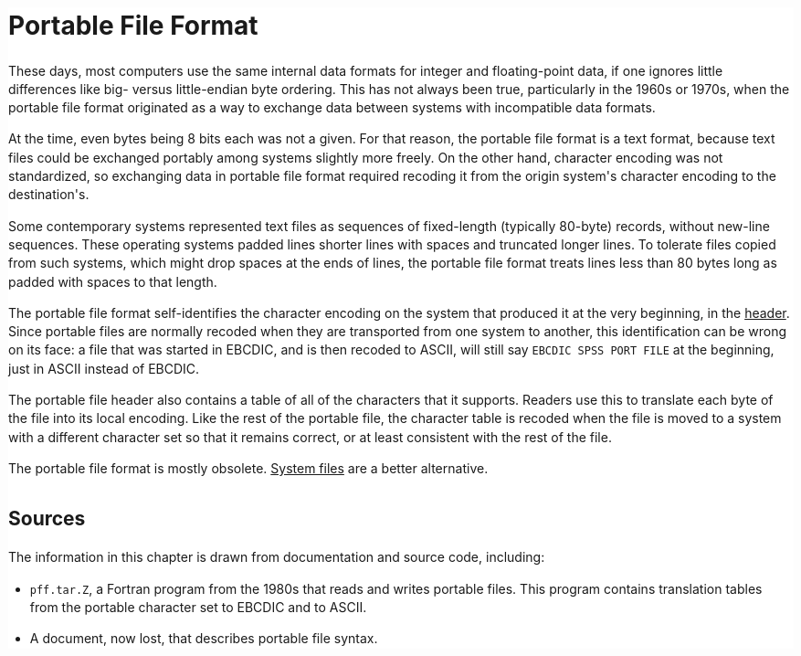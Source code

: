 # Portable File Format

These days, most computers use the same internal data formats for
integer and floating-point data, if one ignores little differences
like big- versus little-endian byte ordering.  This has not always
been true, particularly in the 1960s or 1970s, when the portable file
format originated as a way to exchange data between systems with
incompatible data formats.

At the time, even bytes being 8 bits each was not a given.  For that
reason, the portable file format is a text format, because text files
could be exchanged portably among systems slightly more freely.  On
the other hand, character encoding was not standardized, so exchanging
data in portable file format required recoding it from the origin
system's character encoding to the destination's.

Some contemporary systems represented text files as sequences of
fixed-length (typically 80-byte) records, without new-line sequences.
These operating systems padded lines shorter lines with spaces and
truncated longer lines.  To tolerate files copied from such systems,
which might drop spaces at the ends of lines, the portable file format
treats lines less than 80 bytes long as padded with spaces to that
length.

The portable file format self-identifies the character encoding on the
system that produced it at the very beginning, in the
[header](#portable-file-header).  Since portable files are normally
recoded when they are transported from one system to another, this
identification can be wrong on its face: a file that was started in
EBCDIC, and is then recoded to ASCII, will still say `EBCDIC SPSS PORT
FILE` at the beginning, just in ASCII instead of EBCDIC.

The portable file header also contains a table of all of the
characters that it supports.  Readers use this to translate each byte
of the file into its local encoding.  Like the rest of the portable
file, the character table is recoded when the file is moved to a
system with a different character set so that it remains correct, or
at least consistent with the rest of the file.

The portable file format is mostly obsolete.  [System
files](system-file.md) are a better alternative.



## Sources

The information in this chapter is drawn from documentation and source
code, including:

* `pff.tar.Z`, a Fortran program from the 1980s that reads and writes
  portable files.  This program contains translation tables from the
  portable character set to EBCDIC and to ASCII.

* <a name="document">A document</a>, now lost, that describes portable
  file syntax.
